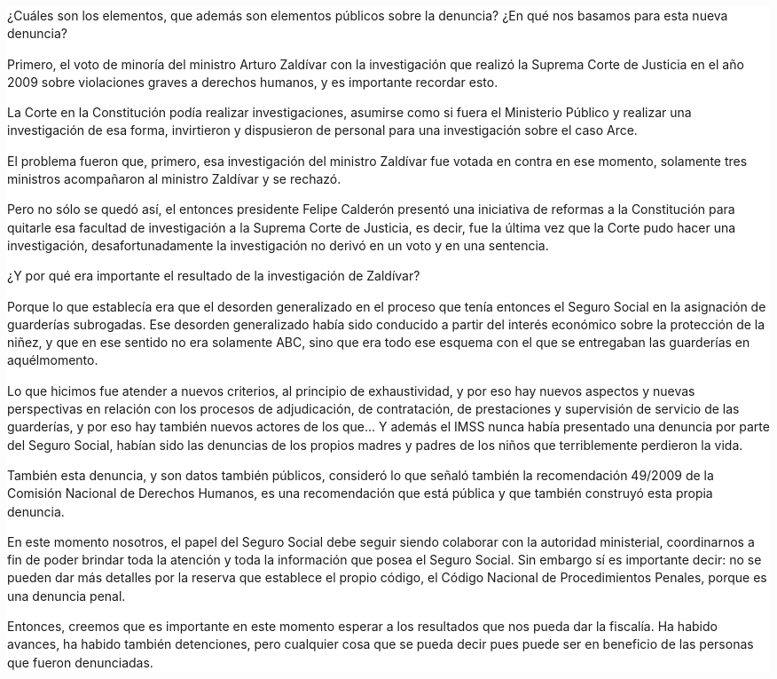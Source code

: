 ¿Cuáles son los elementos, que además son elementos públicos sobre la
denuncia? ¿En qué nos basamos para esta nueva denuncia?

Primero, el voto de minoría del ministro Arturo Zaldívar con la investigación
que realizó la Suprema Corte de Justicia en el año 2009 sobre violaciones
graves a derechos humanos, y es importante recordar esto.

La Corte en la Constitución podía realizar investigaciones, asumirse como si
fuera el Ministerio Público y realizar una investigación de esa forma,
invirtieron y dispusieron de personal para una investigación sobre el caso
Arce.

El problema fueron que, primero, esa investigación del ministro Zaldívar fue
votada en contra en ese momento, solamente tres ministros acompañaron al
ministro Zaldívar y se rechazó.

Pero no sólo se quedó así, el entonces presidente Felipe Calderón presentó una
iniciativa de reformas a la Constitución para quitarle esa facultad de
investigación a la Suprema Corte de Justicia, es decir, fue la última vez que
la Corte pudo hacer una investigación, desafortunadamente la investigación no
derivó en un voto y en una sentencia.

¿Y por qué era importante el resultado de la investigación de Zaldívar?

Porque lo que establecía era que el desorden generalizado en el proceso que
tenía entonces el Seguro Social en la asignación de guarderías subrogadas. Ese
desorden generalizado había sido conducido a partir del interés económico
sobre la protección de la niñez, y que en ese sentido no era solamente ABC,
sino que era todo ese esquema con el que se entregaban las guarderías en
aquélmomento.

Lo que hicimos fue atender a nuevos criterios, al principio de exhaustividad,
y por eso hay nuevos aspectos y nuevas perspectivas en relación con los
procesos de adjudicación, de contratación, de prestaciones y supervisión de
servicio de las guarderías, y por eso hay también nuevos actores de los que… Y
además el IMSS nunca había presentado una denuncia por parte del Seguro
Social, habían sido las denuncias de los propios madres y padres de los niños
que terriblemente perdieron la vida.

También esta denuncia, y son datos también públicos, consideró lo que señaló
también la recomendación 49/2009 de la Comisión Nacional de Derechos Humanos,
es una recomendación que está pública y que también construyó esta propia
denuncia.

En este momento nosotros, el papel del Seguro Social debe seguir siendo
colaborar con la autoridad ministerial, coordinarnos a fin de poder brindar
toda la atención y toda la información que posea el Seguro Social. Sin embargo
sí es importante decir: no se pueden dar más detalles por la reserva que
establece el propio código, el Código Nacional de Procedimientos Penales,
porque es una denuncia penal.

Entonces, creemos que es importante en este momento esperar a los resultados
que nos pueda dar la fiscalía. Ha habido avances, ha habido también
detenciones, pero cualquier cosa que se pueda decir pues puede ser en
beneficio de las personas que fueron denunciadas.
